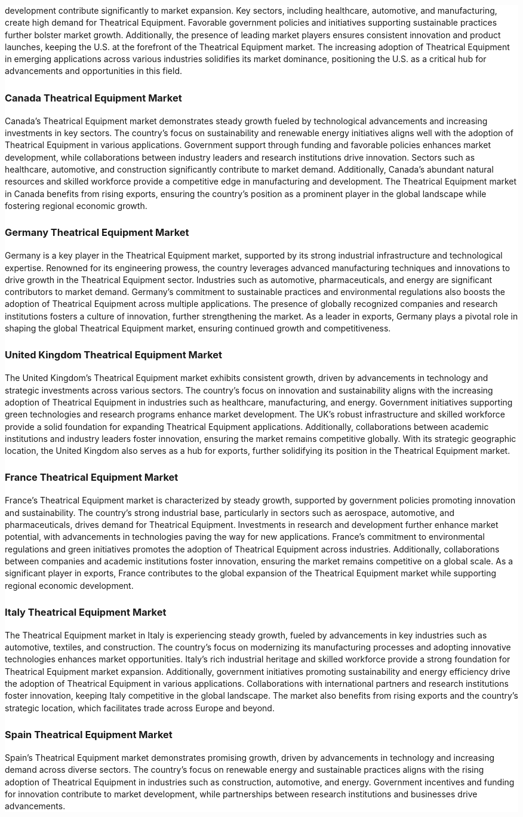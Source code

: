 development contribute significantly to market expansion. Key sectors, including healthcare, automotive, and manufacturing, create high demand for Theatrical Equipment. Favorable government policies and initiatives supporting sustainable practices further bolster market growth. Additionally, the presence of leading market players ensures consistent innovation and product launches, keeping the U.S. at the forefront of the Theatrical Equipment market. The increasing adoption of Theatrical Equipment in emerging applications across various industries solidifies its market dominance, positioning the U.S. as a critical hub for advancements and opportunities in this field.</p><h3>Canada Theatrical Equipment Market</h3><p>Canada&rsquo;s Theatrical Equipment market demonstrates steady growth fueled by technological advancements and increasing investments in key sectors. The country&rsquo;s focus on sustainability and renewable energy initiatives aligns well with the adoption of Theatrical Equipment in various applications. Government support through funding and favorable policies enhances market development, while collaborations between industry leaders and research institutions drive innovation. Sectors such as healthcare, automotive, and construction significantly contribute to market demand. Additionally, Canada&rsquo;s abundant natural resources and skilled workforce provide a competitive edge in manufacturing and development. The Theatrical Equipment market in Canada benefits from rising exports, ensuring the country&rsquo;s position as a prominent player in the global landscape while fostering regional economic growth.</p><h3>Germany Theatrical Equipment Market</h3><p>Germany is a key player in the Theatrical Equipment market, supported by its strong industrial infrastructure and technological expertise. Renowned for its engineering prowess, the country leverages advanced manufacturing techniques and innovations to drive growth in the Theatrical Equipment sector. Industries such as automotive, pharmaceuticals, and energy are significant contributors to market demand. Germany&rsquo;s commitment to sustainable practices and environmental regulations also boosts the adoption of Theatrical Equipment across multiple applications. The presence of globally recognized companies and research institutions fosters a culture of innovation, further strengthening the market. As a leader in exports, Germany plays a pivotal role in shaping the global Theatrical Equipment market, ensuring continued growth and competitiveness.</p><h3>United Kingdom Theatrical Equipment Market</h3><p>The United Kingdom&rsquo;s Theatrical Equipment market exhibits consistent growth, driven by advancements in technology and strategic investments across various sectors. The country&rsquo;s focus on innovation and sustainability aligns with the increasing adoption of Theatrical Equipment in industries such as healthcare, manufacturing, and energy. Government initiatives supporting green technologies and research programs enhance market development. The UK&rsquo;s robust infrastructure and skilled workforce provide a solid foundation for expanding Theatrical Equipment applications. Additionally, collaborations between academic institutions and industry leaders foster innovation, ensuring the market remains competitive globally. With its strategic geographic location, the United Kingdom also serves as a hub for exports, further solidifying its position in the Theatrical Equipment market.</p><h3>France Theatrical Equipment Market</h3><p>France&rsquo;s Theatrical Equipment market is characterized by steady growth, supported by government policies promoting innovation and sustainability. The country&rsquo;s strong industrial base, particularly in sectors such as aerospace, automotive, and pharmaceuticals, drives demand for Theatrical Equipment. Investments in research and development further enhance market potential, with advancements in technologies paving the way for new applications. France&rsquo;s commitment to environmental regulations and green initiatives promotes the adoption of Theatrical Equipment across industries. Additionally, collaborations between companies and academic institutions foster innovation, ensuring the market remains competitive on a global scale. As a significant player in exports, France contributes to the global expansion of the Theatrical Equipment market while supporting regional economic development.</p><h3>Italy Theatrical Equipment Market</h3><p>The Theatrical Equipment market in Italy is experiencing steady growth, fueled by advancements in key industries such as automotive, textiles, and construction. The country&rsquo;s focus on modernizing its manufacturing processes and adopting innovative technologies enhances market opportunities. Italy&rsquo;s rich industrial heritage and skilled workforce provide a strong foundation for Theatrical Equipment market expansion. Additionally, government initiatives promoting sustainability and energy efficiency drive the adoption of Theatrical Equipment in various applications. Collaborations with international partners and research institutions foster innovation, keeping Italy competitive in the global landscape. The market also benefits from rising exports and the country&rsquo;s strategic location, which facilitates trade across Europe and beyond.</p><h3>Spain Theatrical Equipment Market</h3><p>Spain&rsquo;s Theatrical Equipment market demonstrates promising growth, driven by advancements in technology and increasing demand across diverse sectors. The country&rsquo;s focus on renewable energy and sustainable practices aligns with the rising adoption of Theatrical Equipment in industries such as construction, automotive, and energy. Government incentives and funding for innovation contribute to market development, while partnerships between research institutions and businesses drive advancements.
